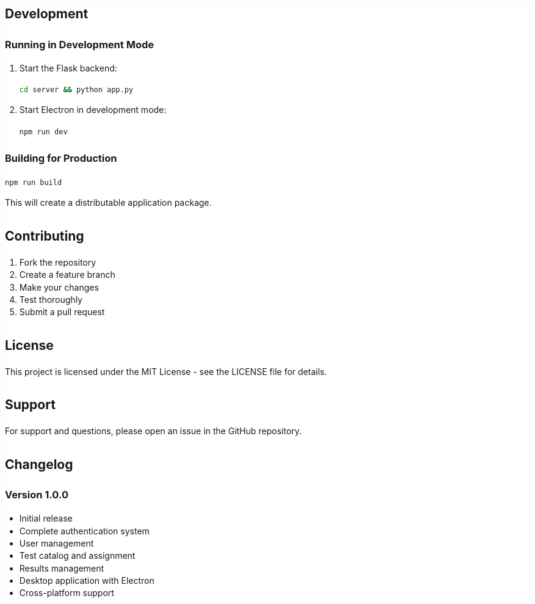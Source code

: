 ## Development

### Running in Development Mode
1. Start the Flask backend:
   ```bash
   cd server && python app.py
   ```

2. Start Electron in development mode:
   ```bash
   npm run dev
   ```

### Building for Production
```bash
npm run build
```

This will create a distributable application package.

## Contributing

1. Fork the repository
2. Create a feature branch
3. Make your changes
4. Test thoroughly
5. Submit a pull request

## License

This project is licensed under the MIT License - see the LICENSE file for details.

## Support

For support and questions, please open an issue in the GitHub repository.

## Changelog

### Version 1.0.0
- Initial release
- Complete authentication system
- User management
- Test catalog and assignment
- Results management
- Desktop application with Electron
- Cross-platform support